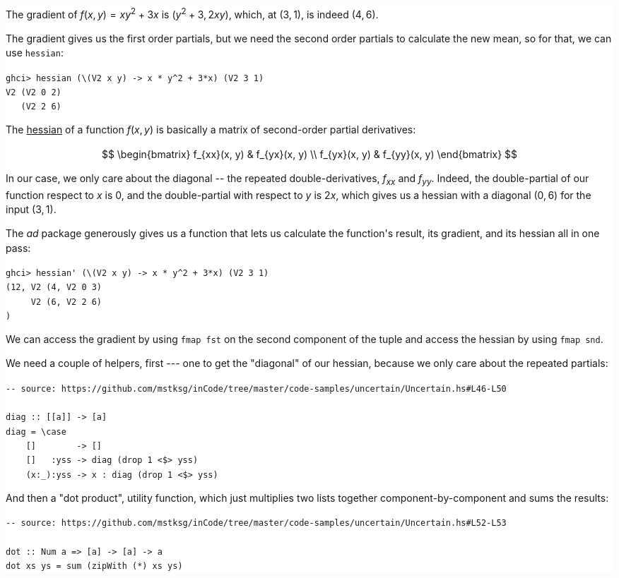 The gradient of $f(x, y) = x y^2 + 3x$ is $(y^2 + 3, 2xy)$, which, at $(3, 1)$,
is indeed $(4, 6)$.

The gradient gives us the first order partials, but we need the second order
partials to calculate the new mean, so for that, we can use `hessian`:

``` {.haskell}
ghci> hessian (\(V2 x y) -> x * y^2 + 3*x) (V2 3 1)
V2 (V2 0 2)
   (V2 2 6)
```

The [hessian](https://en.wikipedia.org/wiki/Hessian_matrix) of a function
$f(x,y)$ is basically a matrix of second-order partial derivatives:

$$
\begin{bmatrix}
f_{xx}(x, y) & f_{yx}(x, y) \\
f_{yx}(x, y) & f_{yy}(x, y)
\end{bmatrix}
$$

In our case, we only care about the diagonal -- the repeated double-derivatives,
$f_{xx}$ and $f_{yy}$. Indeed, the double-partial of our function respect to $x$
is $0$, and the double-partial with respect to $y$ is $2x$, which gives us a
hessian with a diagonal $(0, 6)$ for the input $(3, 1)$.

The *ad* package generously gives us a function that lets us calculate the
function's result, its gradient, and its hessian all in one pass:

``` {.haskell}
ghci> hessian' (\(V2 x y) -> x * y^2 + 3*x) (V2 3 1)
(12, V2 (4, V2 0 3)
     V2 (6, V2 2 6)
)
```

We can access the gradient by using `fmap fst` on the second component of the
tuple and access the hessian by using `fmap snd`.

We need a couple of helpers, first --- one to get the "diagonal" of our hessian,
because we only care about the repeated partials:

``` {.haskell}
-- source: https://github.com/mstksg/inCode/tree/master/code-samples/uncertain/Uncertain.hs#L46-L50

diag :: [[a]] -> [a]
diag = \case
    []        -> []
    []   :yss -> diag (drop 1 <$> yss)
    (x:_):yss -> x : diag (drop 1 <$> yss)
```

And then a "dot product", utility function, which just multiplies two lists
together component-by-component and sums the results:

``` {.haskell}
-- source: https://github.com/mstksg/inCode/tree/master/code-samples/uncertain/Uncertain.hs#L52-L53

dot :: Num a => [a] -> [a] -> a
dot xs ys = sum (zipWith (*) xs ys)
```


[^1]: You can simulate noisy data by using uniform noise distributions, Gaussian
[^2]: This law actually comes from the mathematical *definition* of variance, so
[^3]: Or just look at my